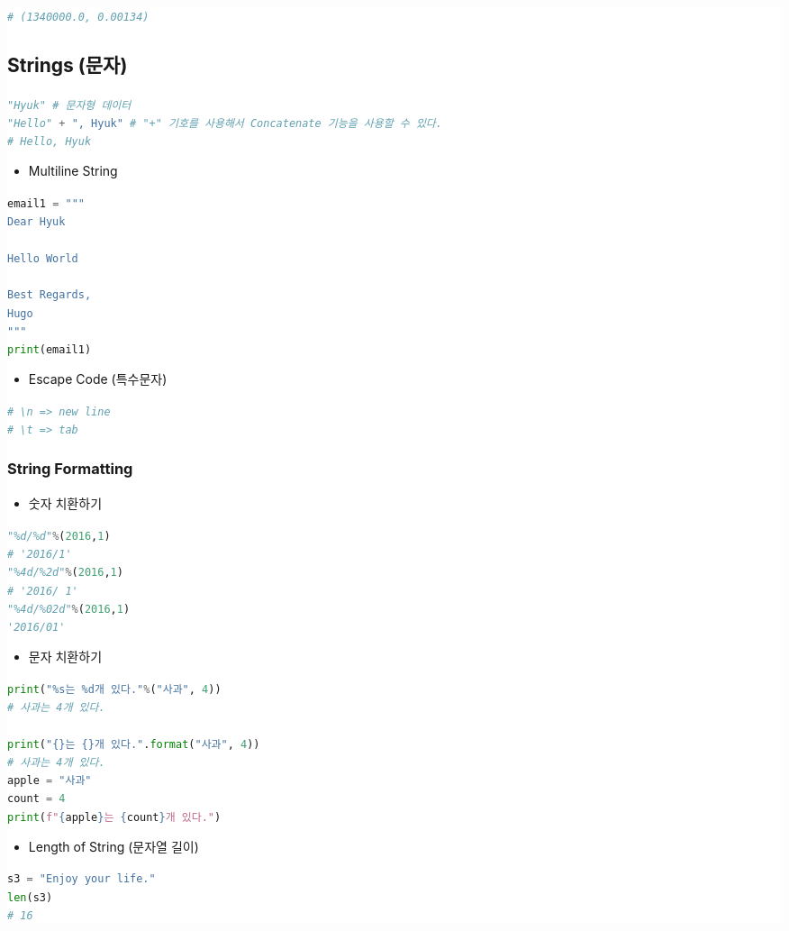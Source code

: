 ```python
# (1340000.0, 0.00134)
```

## Strings (문자)
```python
"Hyuk" # 문자형 데이터
"Hello" + ", Hyuk" # "+" 기호를 사용해서 Concatenate 기능을 사용할 수 있다.
# Hello, Hyuk
```
* Multiline String
```python
email1 = """
Dear Hyuk

Hello World

Best Regards,
Hugo
"""
print(email1)
```

* Escape Code (특수문자)
```python
# \n => new line
# \t => tab
```

### String Formatting
* 숫자 치환하기
```python
"%d/%d"%(2016,1)
# '2016/1'
"%4d/%2d"%(2016,1)
# '2016/ 1'
"%4d/%02d"%(2016,1)
'2016/01'
```
* 문자 치환하기
```python
print("%s는 %d개 있다."%("사과", 4))
# 사과는 4개 있다.

print("{}는 {}개 있다.".format("사과", 4))
# 사과는 4개 있다.
apple = "사과"
count = 4
print(f"{apple}는 {count}개 있다.")
```

* Length of String (문자열 길이)
```python
s3 = "Enjoy your life."
len(s3)
# 16
```
